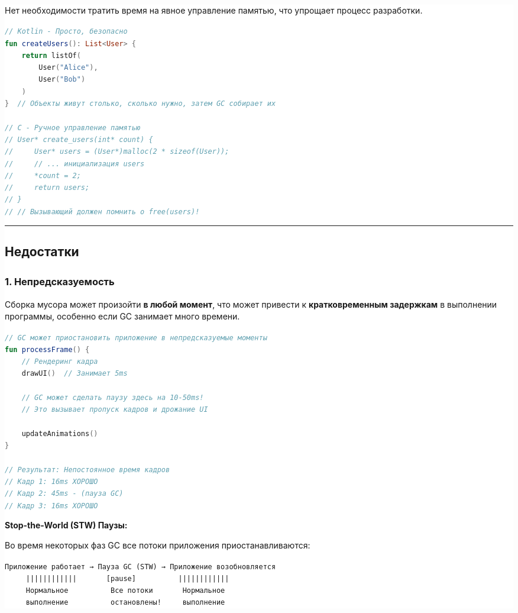 Нет необходимости тратить время на явное управление памятью, что упрощает процесс разработки.

```kotlin
// Kotlin - Просто, безопасно
fun createUsers(): List<User> {
    return listOf(
        User("Alice"),
        User("Bob")
    )
}  // Объекты живут столько, сколько нужно, затем GC собирает их

// C - Ручное управление памятью
// User* create_users(int* count) {
//     User* users = (User*)malloc(2 * sizeof(User));
//     // ... инициализация users
//     *count = 2;
//     return users;
// }
// // Вызывающий должен помнить о free(users)!
```

---

## Недостатки

### 1. Непредсказуемость

Сборка мусора может произойти **в любой момент**, что может привести к **кратковременным задержкам** в выполнении программы, особенно если GC занимает много времени.

```kotlin
// GC может приостановить приложение в непредсказуемые моменты
fun processFrame() {
    // Рендеринг кадра
    drawUI()  // Занимает 5ms

    // GC может сделать паузу здесь на 10-50ms!
    // Это вызывает пропуск кадров и дрожание UI

    updateAnimations()
}

// Результат: Непостоянное время кадров
// Кадр 1: 16ms ХОРОШО
// Кадр 2: 45ms - (пауза GC)
// Кадр 3: 16ms ХОРОШО
```

**Stop-the-World (STW) Паузы:**

Во время некоторых фаз GC все потоки приложения приостанавливаются:

```
Приложение работает → Пауза GC (STW) → Приложение возобновляется
     ||||||||||||       [pause]          ||||||||||||
     Нормальное          Все потоки       Нормальное
     выполнение          остановлены!     выполнение
```
